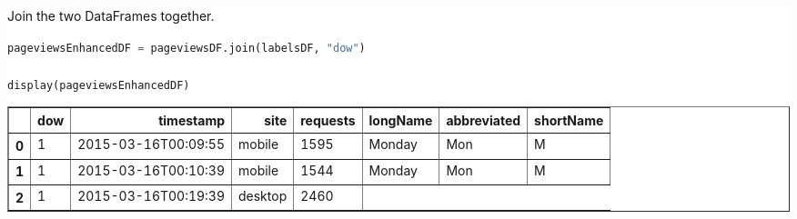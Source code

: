 

Join the two DataFrames together.


```python
pageviewsEnhancedDF = pageviewsDF.join(labelsDF, "dow")

display(pageviewsEnhancedDF)
```




<div>
<style scoped>
    .dataframe tbody tr th:only-of-type {
        vertical-align: middle;
    }

    .dataframe tbody tr th {
        vertical-align: top;
    }

    .dataframe thead th {
        text-align: right;
    }
</style>
<table border="1" class="dataframe">
  <thead>
    <tr style="text-align: right;">
      <th></th>
      <th>dow</th>
      <th>timestamp</th>
      <th>site</th>
      <th>requests</th>
      <th>longName</th>
      <th>abbreviated</th>
      <th>shortName</th>
    </tr>
  </thead>
  <tbody>
    <tr>
      <th>0</th>
      <td>1</td>
      <td>2015-03-16T00:09:55</td>
      <td>mobile</td>
      <td>1595</td>
      <td>Monday</td>
      <td>Mon</td>
      <td>M</td>
    </tr>
    <tr>
      <th>1</th>
      <td>1</td>
      <td>2015-03-16T00:10:39</td>
      <td>mobile</td>
      <td>1544</td>
      <td>Monday</td>
      <td>Mon</td>
      <td>M</td>
    </tr>
    <tr>
      <th>2</th>
      <td>1</td>
      <td>2015-03-16T00:19:39</td>
      <td>desktop</td>
      <td>2460</td>